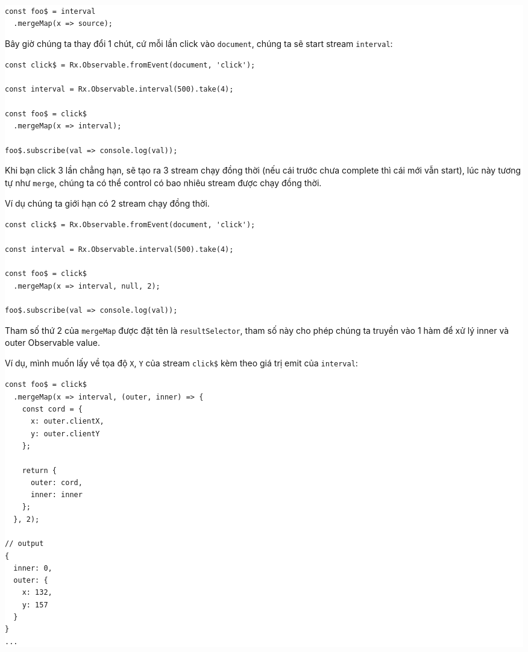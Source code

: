 ```
const foo$ = interval
  .mergeMap(x => source);
```

Bây giờ chúng ta thay đổi 1 chút, cứ mỗi lần click vào `document`, chúng ta sẽ start stream `interval`:

```
const click$ = Rx.Observable.fromEvent(document, 'click');

const interval = Rx.Observable.interval(500).take(4);

const foo$ = click$
  .mergeMap(x => interval);

foo$.subscribe(val => console.log(val));
```

Khi bạn click 3 lần chẳng hạn, sẽ tạo ra 3 stream chạy đồng thời (nếu cái trước chưa complete thì cái mới vẫn start), lúc này tương tự như `merge`, chúng ta có thể control có bao nhiêu stream được chạy đồng thời.

Ví dụ chúng ta giới hạn có 2 stream chạy đồng thời.

```
const click$ = Rx.Observable.fromEvent(document, 'click');

const interval = Rx.Observable.interval(500).take(4);

const foo$ = click$
  .mergeMap(x => interval, null, 2);

foo$.subscribe(val => console.log(val));
```

Tham số thứ 2 của `mergeMap` được đặt tên là `resultSelector`, tham số này cho phép chúng ta truyền vào 1 hàm để xử lý inner và outer Observable value.

Ví dụ, mình muốn lấy về tọa độ `X`, `Y` của stream `click$` kèm theo giá trị emit của `interval`:

```
const foo$ = click$
  .mergeMap(x => interval, (outer, inner) => {
    const cord = {
      x: outer.clientX,
      y: outer.clientY
    };
    
    return {
      outer: cord,
      inner: inner
    };
  }, 2);

// output
{
  inner: 0,
  outer: {
    x: 132,
    y: 157
  }
}
...
```
